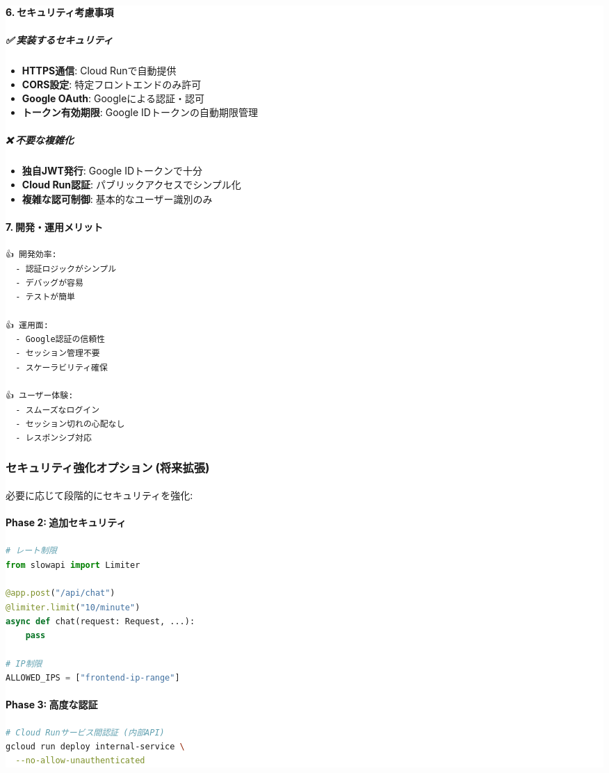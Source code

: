 #### 6. セキュリティ考慮事項

##### ✅ 実装するセキュリティ
- **HTTPS通信**: Cloud Runで自動提供
- **CORS設定**: 特定フロントエンドのみ許可
- **Google OAuth**: Googleによる認証・認可
- **トークン有効期限**: Google IDトークンの自動期限管理

##### ❌ 不要な複雑化
- **独自JWT発行**: Google IDトークンで十分
- **Cloud Run認証**: パブリックアクセスでシンプル化
- **複雑な認可制御**: 基本的なユーザー識別のみ

#### 7. 開発・運用メリット
```
👍 開発効率:
  - 認証ロジックがシンプル
  - デバッグが容易
  - テストが簡単

👍 運用面:
  - Google認証の信頼性
  - セッション管理不要
  - スケーラビリティ確保

👍 ユーザー体験:
  - スムーズなログイン
  - セッション切れの心配なし
  - レスポンシブ対応
```

### セキュリティ強化オプション (将来拡張)

必要に応じて段階的にセキュリティを強化:

#### Phase 2: 追加セキュリティ
```python
# レート制限
from slowapi import Limiter

@app.post("/api/chat")
@limiter.limit("10/minute")
async def chat(request: Request, ...):
    pass

# IP制限
ALLOWED_IPS = ["frontend-ip-range"]
```

#### Phase 3: 高度な認証
```bash
# Cloud Runサービス間認証 (内部API)
gcloud run deploy internal-service \
  --no-allow-unauthenticated
```
